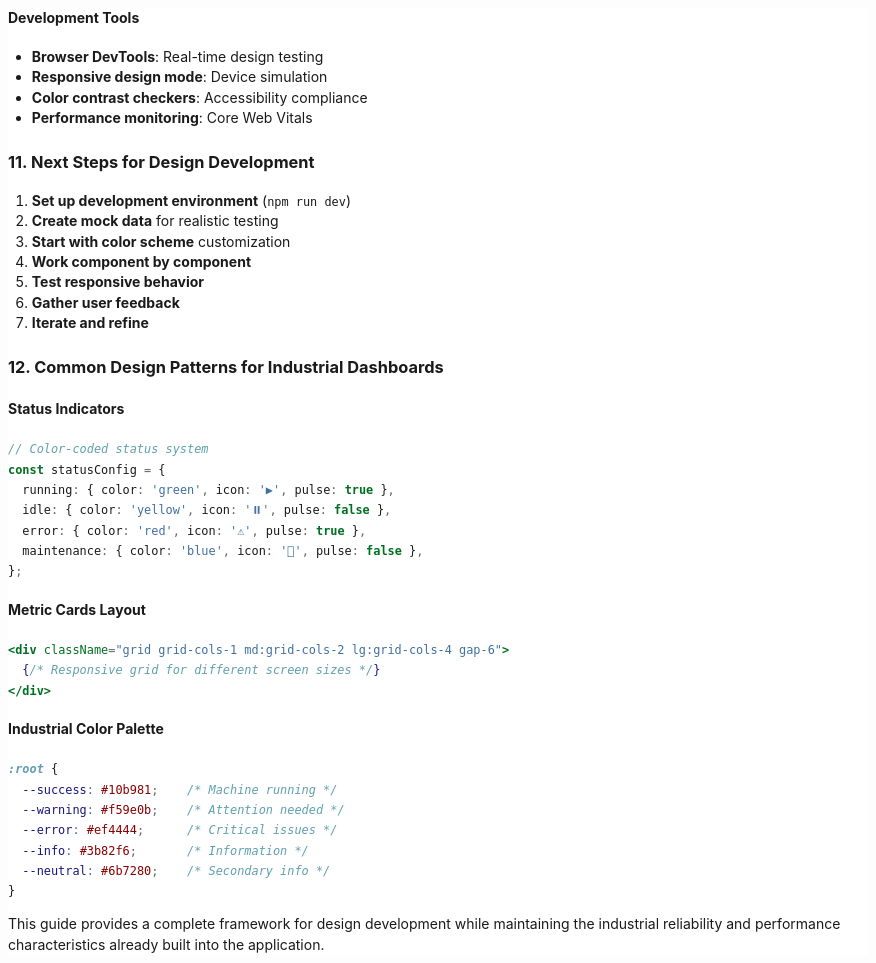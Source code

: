 #### **Development Tools**
- **Browser DevTools**: Real-time design testing
- **Responsive design mode**: Device simulation
- **Color contrast checkers**: Accessibility compliance
- **Performance monitoring**: Core Web Vitals

### 11. **Next Steps for Design Development**

1. **Set up development environment** (`npm run dev`)
2. **Create mock data** for realistic testing
3. **Start with color scheme** customization
4. **Work component by component**
5. **Test responsive behavior**
6. **Gather user feedback**
7. **Iterate and refine**

### 12. **Common Design Patterns for Industrial Dashboards**

#### **Status Indicators**
```typescript
// Color-coded status system
const statusConfig = {
  running: { color: 'green', icon: '▶️', pulse: true },
  idle: { color: 'yellow', icon: '⏸️', pulse: false },
  error: { color: 'red', icon: '⚠️', pulse: true },
  maintenance: { color: 'blue', icon: '🔧', pulse: false },
};
```

#### **Metric Cards Layout**
```jsx
<div className="grid grid-cols-1 md:grid-cols-2 lg:grid-cols-4 gap-6">
  {/* Responsive grid for different screen sizes */}
</div>
```

#### **Industrial Color Palette**
```css
:root {
  --success: #10b981;    /* Machine running */
  --warning: #f59e0b;    /* Attention needed */
  --error: #ef4444;      /* Critical issues */
  --info: #3b82f6;       /* Information */
  --neutral: #6b7280;    /* Secondary info */
}
```

This guide provides a complete framework for design development while maintaining the industrial reliability and performance characteristics already built into the application.

